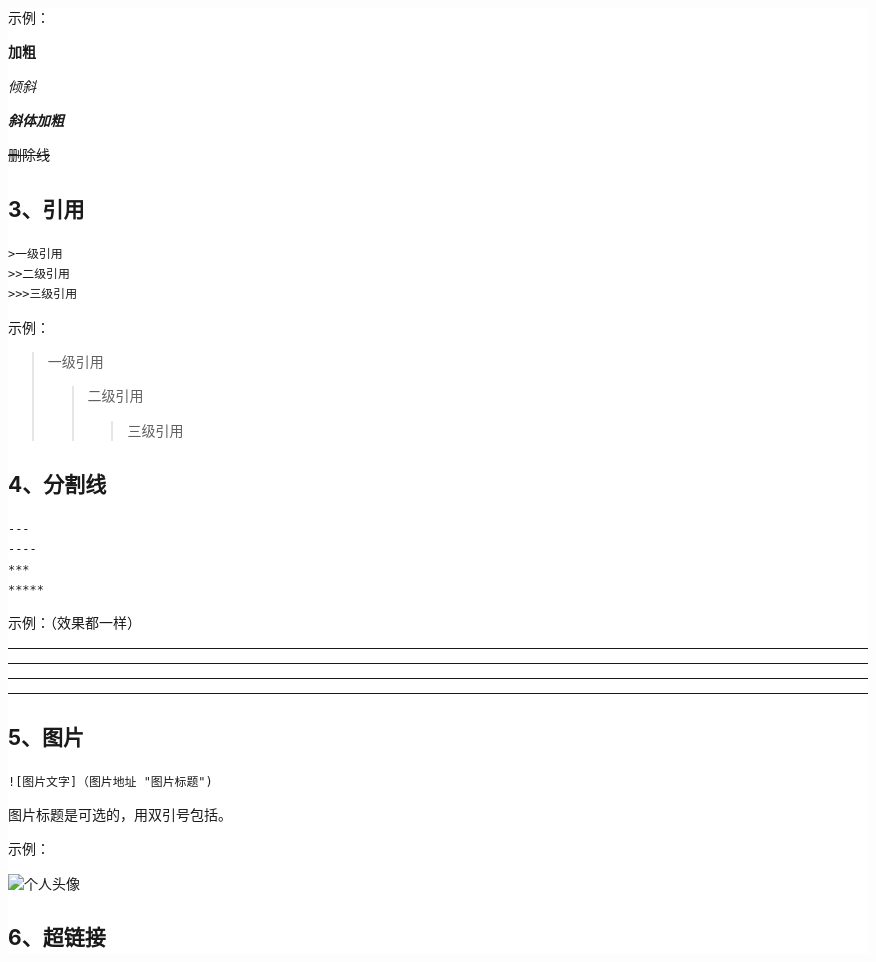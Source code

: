 示例：

**加粗**

*倾斜*

***斜体加粗***

~~删除线~~

## 3、引用
    >一级引用
    >>二级引用
    >>>三级引用

示例：

>一级引用
>
>>二级引用
>>
>>>三级引用


## 4、分割线

    ---
    ----
    ***
	*****

示例：（效果都一样）

---

----

***

*****


## 5、图片


    ![图片文字]（图片地址 "图片标题")

图片标题是可选的，用双引号包括。

示例：

![个人头像](http://www.tonyyao.top/img/avatar.jpg "图片标题")


## 6、超链接
